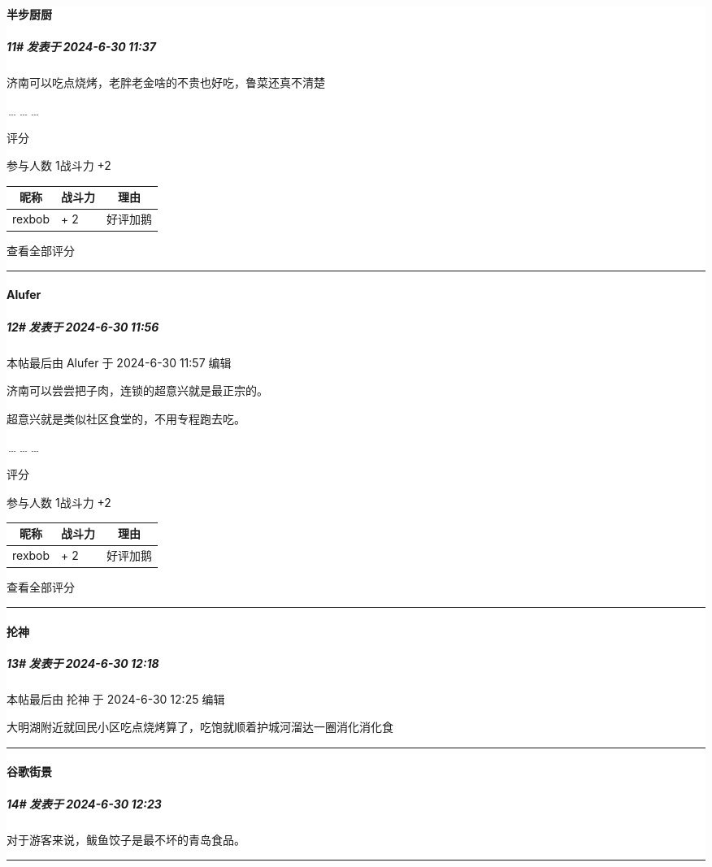 ####  半步厨厨  
##### 11#       发表于 2024-6-30 11:37

济南可以吃点烧烤，老胖老金啥的不贵也好吃，鲁菜还真不清楚

﹍﹍﹍

评分

 参与人数 1战斗力 +2

|昵称|战斗力|理由|
|----|---|---|
| rexbob| + 2|好评加鹅|

查看全部评分

*****

####  Alufer  
##### 12#       发表于 2024-6-30 11:56

 本帖最后由 Alufer 于 2024-6-30 11:57 编辑 

济南可以尝尝把子肉，连锁的超意兴就是最正宗的。

超意兴就是类似社区食堂的，不用专程跑去吃。

﹍﹍﹍

评分

 参与人数 1战斗力 +2

|昵称|战斗力|理由|
|----|---|---|
| rexbob| + 2|好评加鹅|

查看全部评分

*****

####  抡神  
##### 13#       发表于 2024-6-30 12:18

 本帖最后由 抡神 于 2024-6-30 12:25 编辑 

大明湖附近就回民小区吃点烧烤算了，吃饱就顺着护城河溜达一圈消化消化食

*****

####  谷歌街景  
##### 14#       发表于 2024-6-30 12:23

对于游客来说，鲅鱼饺子是最不坏的青岛食品。

*****
